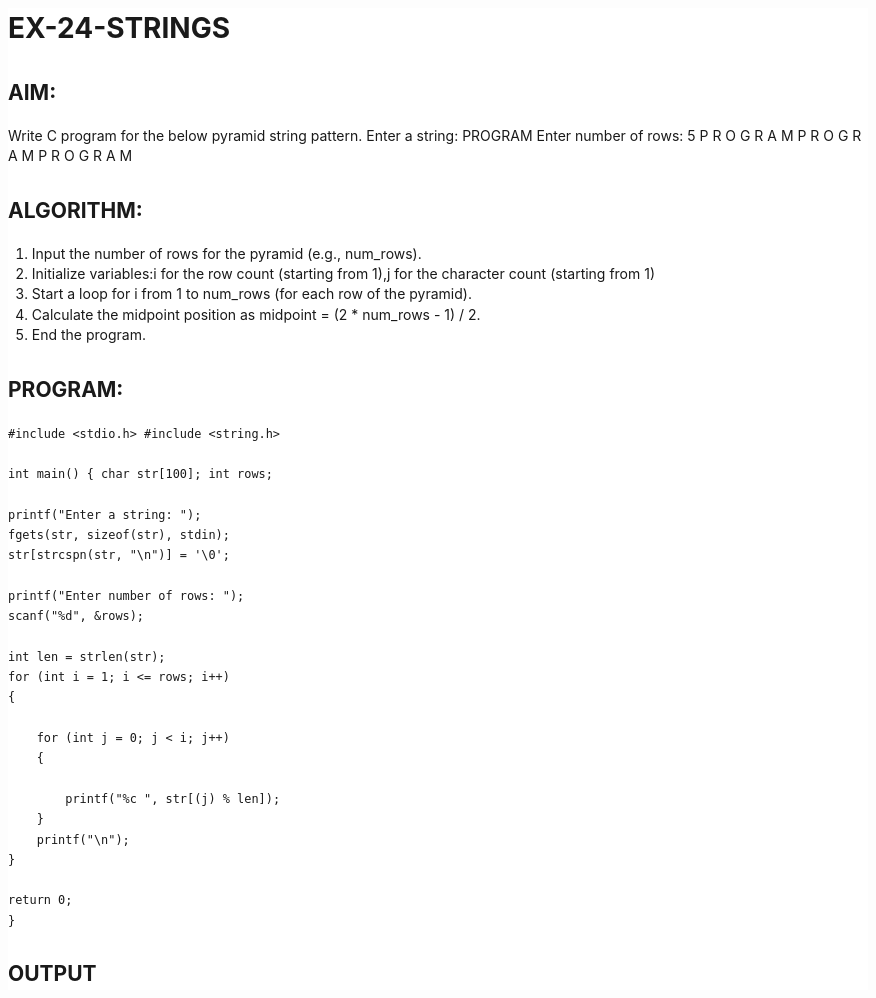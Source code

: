 

# EX-24-STRINGS

## AIM:

Write C program for the below pyramid string pattern. Enter a string: PROGRAM Enter number of rows: 5 P R O G R A M P R O G R A M P R O G R A M

## ALGORITHM:

1.	Input the number of rows for the pyramid (e.g., num_rows).
2.	Initialize variables:i for the row count (starting from 1),j for the character count (starting from 1)
3.	Start a loop for i from 1 to num_rows (for each row of the pyramid).
4.	Calculate the midpoint position as midpoint = (2 * num_rows - 1) / 2.
5.	End the program.

## PROGRAM:
```
#include <stdio.h> #include <string.h>

int main() { char str[100]; int rows;

printf("Enter a string: ");
fgets(str, sizeof(str), stdin); 
str[strcspn(str, "\n")] = '\0';

printf("Enter number of rows: ");
scanf("%d", &rows);

int len = strlen(str); 
for (int i = 1; i <= rows; i++)
{
    
    for (int j = 0; j < i; j++)
    {
        
        printf("%c ", str[(j) % len]);
    }
    printf("\n"); 
}

return 0;
}

```

 ## OUTPUT
